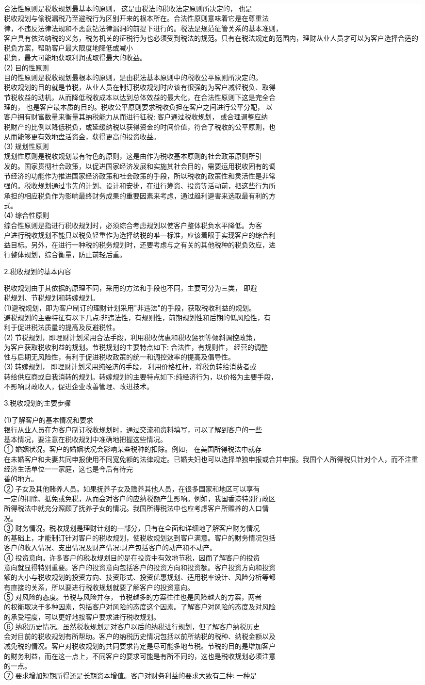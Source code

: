 合法性原则是税收规划最基本的原则， 这是由税法的税收法定原则所决定的， 也是 <br />
税收规划与偷税漏税乃至避税行为区别开来的根本所在。合法性原则意味着它是在尊重法 <br />
律，不违反法律法规和不恶意钻法律漏洞的前提下进行的。税法是规范征管关系的基本准则， <br />
客户具有依法纳税的义务，税务机关的征税行为也必须受到税法的规范。只有在税法规定的范围内，理财从业人员才可以为客户选择合适的税负方案，帮助客户最大限度地降低或减小 <br />
税负，最大可能地获取利润或取得最大的收益。 <br />
(2) 目的性原则 <br />
目的性原则是税收规划最根本的原则，是由税法基本原则中的税收公平原则所决定的。 <br />
税收规划的目的就是节税，从业人员在制订税收规划时应该有很强的为客户减轻税负、取得 <br />
节税收益的动机，从而降低税收成本以达到总体效益的最大化，在合法性原则下这是完全合 <br />
理的， 也是客户最本质的目的。税收公平原则要求税收负担在客户之间进行公平分配， 以 <br />
客户拥有财富数量来衡量其纳税能力从而进行征税; 客户通过税收规划， 或合理调整应纳 <br />
税财产的比例以降低税负，或延缓纳税以获得资金的时间价值，符合了税收的公平原则，也 <br />
从而能够更有效地盘活资金，获得更高的投资收益。 <br />
(3) 规划性原则 <br />
规划性原则是税收规划最有特色的原则，这是由作为税收基本原则的社会政策原则所引 <br />
发的。国家贯彻社会政策，以促进国家经济发展和实施其社会目的，需要运用税收固有的调 <br />
节经济的功能作为推进国家经济政策和社会政策的手段，所以税收的政策性和灵活性是非常 <br />
强的。税收规划通过事先的计划、设计和安排，在进行筹资、投资等活动前，把这些行为所 <br />
承担的相应税负作为影响最终财务成果的重要因素来考虑，通过趋利避害来选取最有利的方 <br />
式。 <br />
(4) 综合性原则 <br />
综合性原则是指进行税收规划时，必须综合考虑规划以使客户整体税负水平降低。为客 <br />
户进行税收规划不能只以税负轻重作为选择纳税的唯一标准，应该着眼于实现客户的综合利 <br />
益目标。另外，在进行一种税的税务规划时，还要考虑与之有关的其他税种的税负效应，进 <br />
行整体规划，综合衡量，防止前轻后重。</p>
    <p>2.税收规划的基本内容</p>
    <p>税收规划由于其依据的原理不同，采用的方法和手段也不同，主要可分为三类， 即避 <br />
      税规划、节税规划和转嫁规划。 <br />
(1)避税规划，即为客户制订的理财计划采用&quot;非违法&quot;的手段，获取税收利益的规划。 <br />
避税规划的主要特征有以下几点:非违法性，有规则性，前期规划性和后期的低风险性，有 <br />
利于促进税法质量的提高及反避税性。 <br />
(2) 节税规划，即理财计划采用合法手段，利用税收优惠和税收惩罚等倾斜调控政策， <br />
为客户获取税收利益的规划。节税规划的主要特点如下: 合法性，有规则性， 经营的调整 <br />
性与后期无风险性，有利于促进税收政策的统一和调控效率的提高及倡导性。 <br />
(3) 转嫁规划， 即理财计划采用纯经济的手段， 利用价格杠杆，将税负转给消费者或 <br />
转给供应商或自我消转的规划。转嫁规划的主要特点如下:纯经济行为，以价格为主要手段， <br />
不影响财政收入，促进企业改善管理、改进技术。</p>
    <p>3.税收规划的主要步骤 </p>
    <p>(1)了解客户的基本情况和要求 <br />
银行从业人员在为客户制订税收规划时，通过交流和资料填写，可以了解到客户的一些 <br />
基本情况，要注意在税收规划中准确地把握这些情况。 <br />
① 婚姻状况。客户的婚姻状况会影响某些税种的扣除。例如， 在美国所得税法中就存 <br />
在未婚客户和夫妻共同申报使用不同宽免额的法律规定。已婚夫妇也可以选择单独申报或合并申报。我国个人所得税只针对个人，而不注重经济生活单位一一家庭，这也是今后有待完 <br />
善的地方。 <br />
② 子女及其他赌养人员。如果抚养子女及赡养其他人员，在很多国家和地区可以享有 <br />
一定的扣除、抵免或免税，从而会对客户的应纳税额产生影响。例如，我国香港特别行政区 <br />
所得税法中就充分照顾了抚养子女的情况。我国所得税法中也应考虑客户所赡养的人口情 <br />
况。 <br />
③ 财务情况。税收规划是理财计划的一部分，只有在全面和详细地了解客户财务情况 <br />
的基础上，才能制订针对客户的税收规划，使税收规划达到客户满意。客户的财务情况包括 <br />
客户的收入情况、支出情况及财产情况:财产包括客户的动产和不动产。 <br />
④ 投资意向。许多客户的税收规划目的是在投资中有效地节税，因而了解客户的投资 <br />
意向就显得特别重要。客户的投资意向包括客户的投资方向和投资额。客户投资方向和投资 <br />
额的大小与税收规划的投资方向、技资形式、投资优惠规划、适用税率设计、风险分析等都 <br />
有直接的关系，所以要进行税收规划就要了解客户的投资意向。 <br />
⑤ 对风险的态度。节税与风险并存， 节税越多的方案往往也是风险越大的方案，两者 <br />
的权衡取决于多种因素，包括客户对风险的态度这个因素。了解客户对风险的态度及对风险 <br />
的承受程度，可以更好地按客户要求进行税收规划。 <br />
⑥ 纳税历史情况。虽然税收规划是对客户以后的纳税进行规划，但了解客户纳税历史 <br />
会对目前的税收规划有所帮助。客户的纳税历史情况包括以前所纳税的税种、纳税金额以及 <br />
减免税的情况。客户对税收规划的共同要求肯定是尽可能多地节税。节税的目的是增加客户 <br />
的财务利益，而在这一点上，不同客户的要求可能是有所不同的，这也是税收规划必须注意 <br />
的一点。 <br />
⑦ 要求增加短期所得还是长期资本增值。客户对财务利益的要求大致有三种: 一种是 <br />